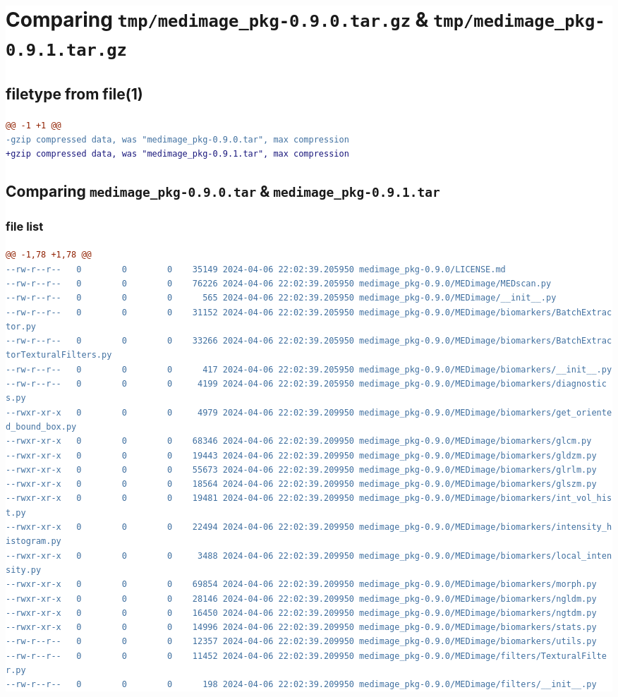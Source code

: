 # Comparing `tmp/medimage_pkg-0.9.0.tar.gz` & `tmp/medimage_pkg-0.9.1.tar.gz`

## filetype from file(1)

```diff
@@ -1 +1 @@
-gzip compressed data, was "medimage_pkg-0.9.0.tar", max compression
+gzip compressed data, was "medimage_pkg-0.9.1.tar", max compression
```

## Comparing `medimage_pkg-0.9.0.tar` & `medimage_pkg-0.9.1.tar`

### file list

```diff
@@ -1,78 +1,78 @@
--rw-r--r--   0        0        0    35149 2024-04-06 22:02:39.205950 medimage_pkg-0.9.0/LICENSE.md
--rw-r--r--   0        0        0    76226 2024-04-06 22:02:39.205950 medimage_pkg-0.9.0/MEDimage/MEDscan.py
--rw-r--r--   0        0        0      565 2024-04-06 22:02:39.205950 medimage_pkg-0.9.0/MEDimage/__init__.py
--rw-r--r--   0        0        0    31152 2024-04-06 22:02:39.205950 medimage_pkg-0.9.0/MEDimage/biomarkers/BatchExtractor.py
--rw-r--r--   0        0        0    33266 2024-04-06 22:02:39.205950 medimage_pkg-0.9.0/MEDimage/biomarkers/BatchExtractorTexturalFilters.py
--rw-r--r--   0        0        0      417 2024-04-06 22:02:39.205950 medimage_pkg-0.9.0/MEDimage/biomarkers/__init__.py
--rw-r--r--   0        0        0     4199 2024-04-06 22:02:39.205950 medimage_pkg-0.9.0/MEDimage/biomarkers/diagnostics.py
--rwxr-xr-x   0        0        0     4979 2024-04-06 22:02:39.209950 medimage_pkg-0.9.0/MEDimage/biomarkers/get_oriented_bound_box.py
--rwxr-xr-x   0        0        0    68346 2024-04-06 22:02:39.209950 medimage_pkg-0.9.0/MEDimage/biomarkers/glcm.py
--rwxr-xr-x   0        0        0    19443 2024-04-06 22:02:39.209950 medimage_pkg-0.9.0/MEDimage/biomarkers/gldzm.py
--rwxr-xr-x   0        0        0    55673 2024-04-06 22:02:39.209950 medimage_pkg-0.9.0/MEDimage/biomarkers/glrlm.py
--rwxr-xr-x   0        0        0    18564 2024-04-06 22:02:39.209950 medimage_pkg-0.9.0/MEDimage/biomarkers/glszm.py
--rwxr-xr-x   0        0        0    19481 2024-04-06 22:02:39.209950 medimage_pkg-0.9.0/MEDimage/biomarkers/int_vol_hist.py
--rwxr-xr-x   0        0        0    22494 2024-04-06 22:02:39.209950 medimage_pkg-0.9.0/MEDimage/biomarkers/intensity_histogram.py
--rwxr-xr-x   0        0        0     3488 2024-04-06 22:02:39.209950 medimage_pkg-0.9.0/MEDimage/biomarkers/local_intensity.py
--rwxr-xr-x   0        0        0    69854 2024-04-06 22:02:39.209950 medimage_pkg-0.9.0/MEDimage/biomarkers/morph.py
--rwxr-xr-x   0        0        0    28146 2024-04-06 22:02:39.209950 medimage_pkg-0.9.0/MEDimage/biomarkers/ngldm.py
--rwxr-xr-x   0        0        0    16450 2024-04-06 22:02:39.209950 medimage_pkg-0.9.0/MEDimage/biomarkers/ngtdm.py
--rwxr-xr-x   0        0        0    14996 2024-04-06 22:02:39.209950 medimage_pkg-0.9.0/MEDimage/biomarkers/stats.py
--rw-r--r--   0        0        0    12357 2024-04-06 22:02:39.209950 medimage_pkg-0.9.0/MEDimage/biomarkers/utils.py
--rw-r--r--   0        0        0    11452 2024-04-06 22:02:39.209950 medimage_pkg-0.9.0/MEDimage/filters/TexturalFilter.py
--rw-r--r--   0        0        0      198 2024-04-06 22:02:39.209950 medimage_pkg-0.9.0/MEDimage/filters/__init__.py
```